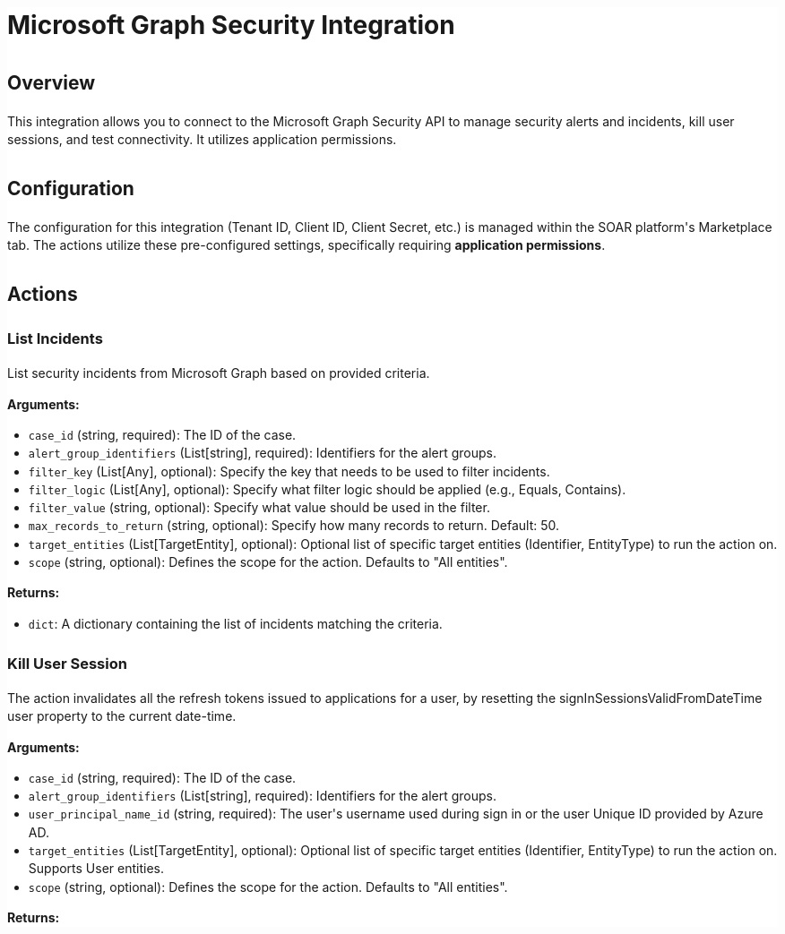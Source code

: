 # Microsoft Graph Security Integration

## Overview

This integration allows you to connect to the Microsoft Graph Security API to manage security alerts and incidents, kill user sessions, and test connectivity. It utilizes application permissions.

## Configuration

The configuration for this integration (Tenant ID, Client ID, Client Secret, etc.) is managed within the SOAR platform's Marketplace tab. The actions utilize these pre-configured settings, specifically requiring **application permissions**.

## Actions

### List Incidents

List security incidents from Microsoft Graph based on provided criteria.

**Arguments:**

*   `case_id` (string, required): The ID of the case.
*   `alert_group_identifiers` (List[string], required): Identifiers for the alert groups.
*   `filter_key` (List[Any], optional): Specify the key that needs to be used to filter incidents.
*   `filter_logic` (List[Any], optional): Specify what filter logic should be applied (e.g., Equals, Contains).
*   `filter_value` (string, optional): Specify what value should be used in the filter.
*   `max_records_to_return` (string, optional): Specify how many records to return. Default: 50.
*   `target_entities` (List[TargetEntity], optional): Optional list of specific target entities (Identifier, EntityType) to run the action on.
*   `scope` (string, optional): Defines the scope for the action. Defaults to "All entities".

**Returns:**

*   `dict`: A dictionary containing the list of incidents matching the criteria.

### Kill User Session

The action invalidates all the refresh tokens issued to applications for a user, by resetting the signInSessionsValidFromDateTime user property to the current date-time.

**Arguments:**

*   `case_id` (string, required): The ID of the case.
*   `alert_group_identifiers` (List[string], required): Identifiers for the alert groups.
*   `user_principal_name_id` (string, required): The user's username used during sign in or the user Unique ID provided by Azure AD.
*   `target_entities` (List[TargetEntity], optional): Optional list of specific target entities (Identifier, EntityType) to run the action on. Supports User entities.
*   `scope` (string, optional): Defines the scope for the action. Defaults to "All entities".

**Returns:**
